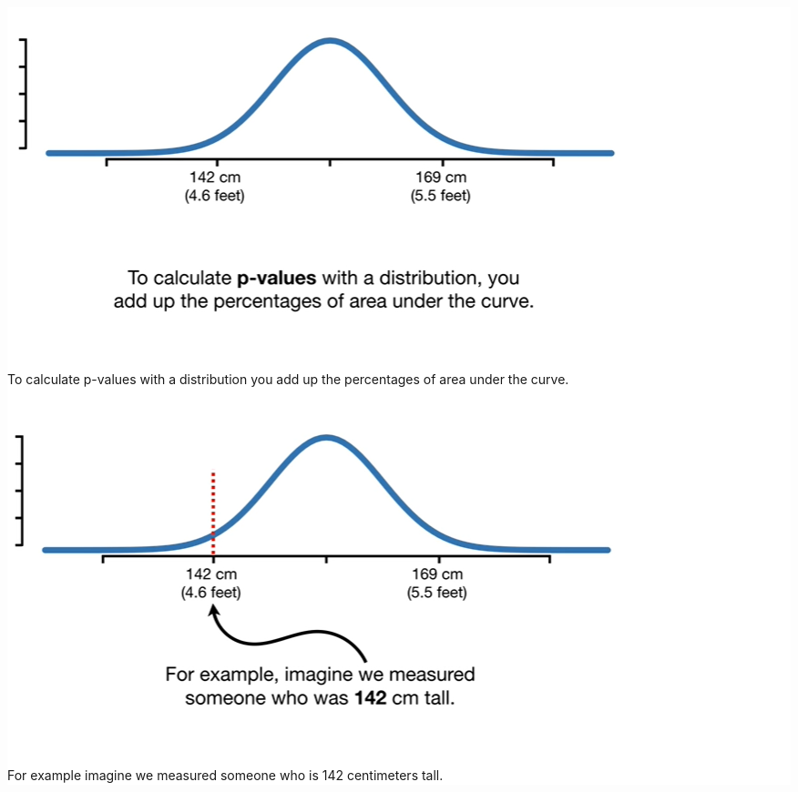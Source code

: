 ![](media/STATQUEST-11-STATISTICS_FUNDAMENTALS-CALCULATE_P_VALUE/image116.png)

To calculate p-values with a distribution you add up the percentages of
area under the curve.

![](media/STATQUEST-11-STATISTICS_FUNDAMENTALS-CALCULATE_P_VALUE/image117.png)

For example imagine we measured someone who is 142 centimeters tall.
